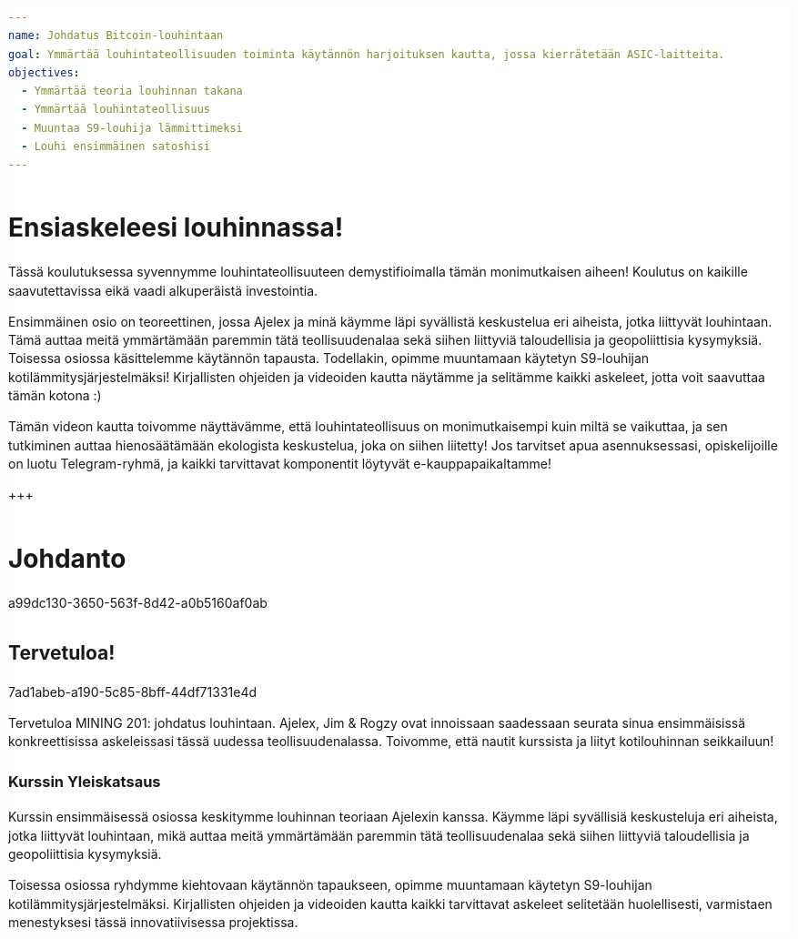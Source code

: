 ```yaml
---
name: Johdatus Bitcoin-louhintaan
goal: Ymmärtää louhintateollisuuden toiminta käytännön harjoituksen kautta, jossa kierrätetään ASIC-laitteita.
objectives:
  - Ymmärtää teoria louhinnan takana
  - Ymmärtää louhintateollisuus
  - Muuntaa S9-louhija lämmittimeksi
  - Louhi ensimmäinen satoshisi
---
```


# Ensiaskeleesi louhinnassa!

Tässä koulutuksessa syvennymme louhintateollisuuteen demystifioimalla tämän monimutkaisen aiheen! Koulutus on kaikille saavutettavissa eikä vaadi alkuperäistä investointia.

Ensimmäinen osio on teoreettinen, jossa Ajelex ja minä käymme läpi syvällistä keskustelua eri aiheista, jotka liittyvät louhintaan. Tämä auttaa meitä ymmärtämään paremmin tätä teollisuudenalaa sekä siihen liittyviä taloudellisia ja geopoliittisia kysymyksiä.
Toisessa osiossa käsittelemme käytännön tapausta. Todellakin, opimme muuntamaan käytetyn S9-louhijan kotilämmitysjärjestelmäksi! Kirjallisten ohjeiden ja videoiden kautta näytämme ja selitämme kaikki askeleet, jotta voit saavuttaa tämän kotona :)

Tämän videon kautta toivomme näyttävämme, että louhintateollisuus on monimutkaisempi kuin miltä se vaikuttaa, ja sen tutkiminen auttaa hienosäätämään ekologista keskustelua, joka on siihen liitetty!
Jos tarvitset apua asennuksessasi, opiskelijoille on luotu Telegram-ryhmä, ja kaikki tarvittavat komponentit löytyvät e-kauppapaikaltamme!

+++

# Johdanto

<partId>a99dc130-3650-563f-8d42-a0b5160af0ab</partId>

## Tervetuloa!

<chapterId>7ad1abeb-a190-5c85-8bff-44df71331e4d</chapterId>

Tervetuloa MINING 201: johdatus louhintaan. Ajelex, Jim & Rogzy ovat innoissaan saadessaan seurata sinua ensimmäisissä konkreettisissa askeleissasi tässä uudessa teollisuudenalassa. Toivomme, että nautit kurssista ja liityt kotilouhinnan seikkailuun!

### Kurssin Yleiskatsaus

Kurssin ensimmäisessä osiossa keskitymme louhinnan teoriaan Ajelexin kanssa. Käymme läpi syvällisiä keskusteluja eri aiheista, jotka liittyvät louhintaan, mikä auttaa meitä ymmärtämään paremmin tätä teollisuudenalaa sekä siihen liittyviä taloudellisia ja geopoliittisia kysymyksiä.

Toisessa osiossa ryhdymme kiehtovaan käytännön tapaukseen, opimme muuntamaan käytetyn S9-louhijan kotilämmitysjärjestelmäksi. Kirjallisten ohjeiden ja videoiden kautta kaikki tarvittavat askeleet selitetään huolellisesti, varmistaen menestyksesi tässä innovatiivisessa projektissa.
